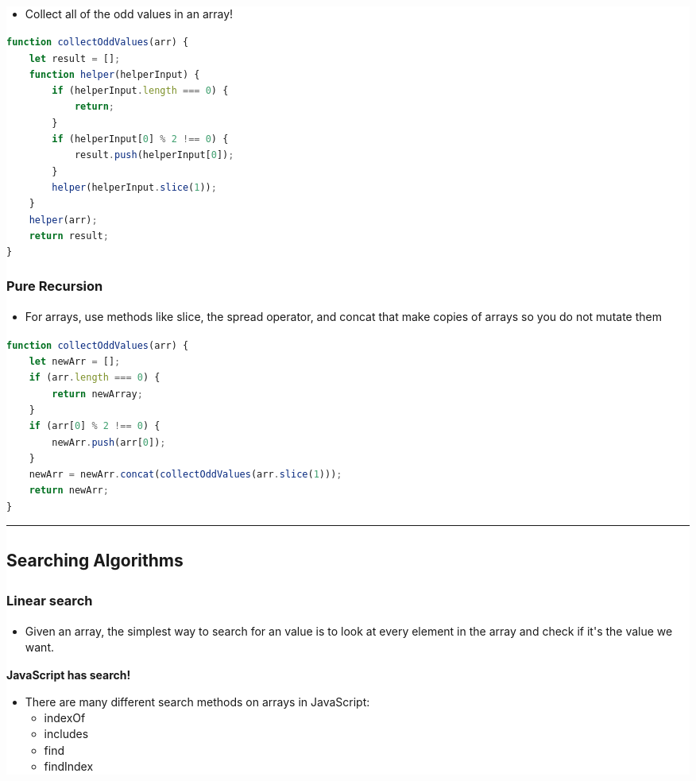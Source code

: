 - Collect all of the odd values in an array!

```js
function collectOddValues(arr) {
    let result = [];
    function helper(helperInput) {
        if (helperInput.length === 0) {
            return;
        }
        if (helperInput[0] % 2 !== 0) {
            result.push(helperInput[0]);
        }
        helper(helperInput.slice(1));
    }
    helper(arr);
    return result;
}
```

### Pure Recursion

- For arrays, use methods like slice, the spread operator, and concat that make copies of arrays so you do not mutate them

```js
function collectOddValues(arr) {
    let newArr = [];
    if (arr.length === 0) {
        return newArray;
    }
    if (arr[0] % 2 !== 0) {
        newArr.push(arr[0]);
    }
    newArr = newArr.concat(collectOddValues(arr.slice(1)));
    return newArr;
}
```

***

## Searching Algorithms

### Linear search

- Given an array, the simplest way to search for an value is to look at every element in the array and check if it's the value we want.

**JavaScript has search!**

- There are many different search methods on arrays in JavaScript:
    - indexOf
    - includes
    - find
    - findIndex
